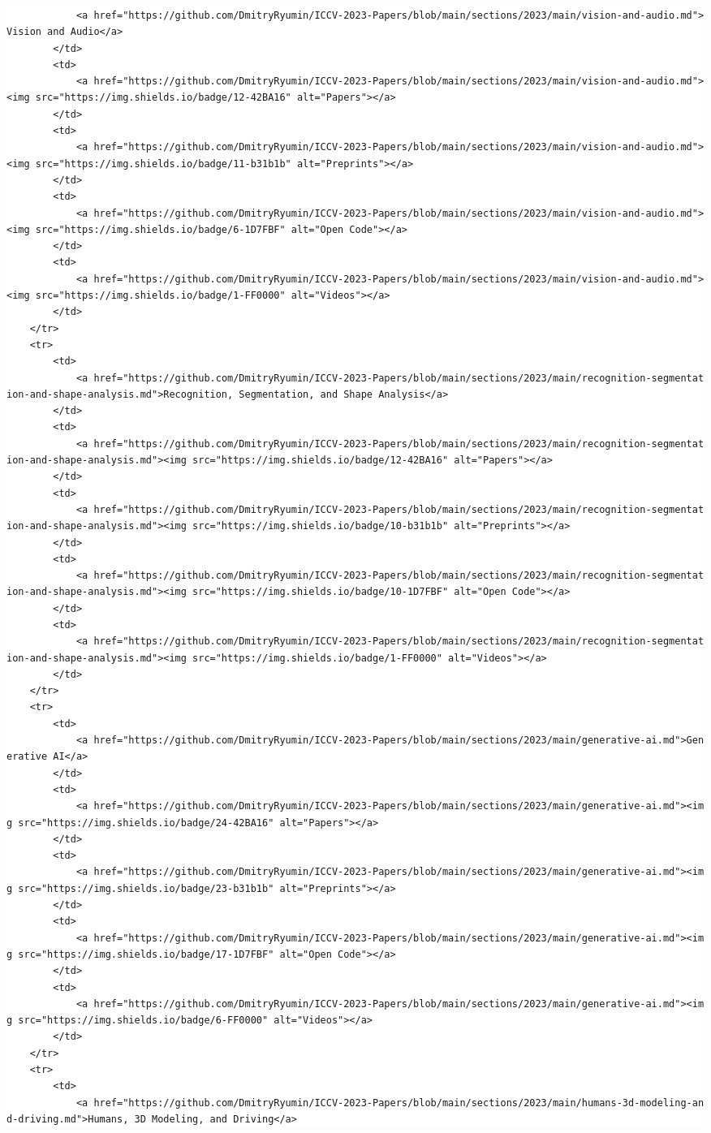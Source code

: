                 <a href="https://github.com/DmitryRyumin/ICCV-2023-Papers/blob/main/sections/2023/main/vision-and-audio.md">Vision and Audio</a>
            </td>
            <td>
                <a href="https://github.com/DmitryRyumin/ICCV-2023-Papers/blob/main/sections/2023/main/vision-and-audio.md"><img src="https://img.shields.io/badge/12-42BA16" alt="Papers"></a>
            </td>
            <td>
                <a href="https://github.com/DmitryRyumin/ICCV-2023-Papers/blob/main/sections/2023/main/vision-and-audio.md"><img src="https://img.shields.io/badge/11-b31b1b" alt="Preprints"></a>
            </td>
            <td>
                <a href="https://github.com/DmitryRyumin/ICCV-2023-Papers/blob/main/sections/2023/main/vision-and-audio.md"><img src="https://img.shields.io/badge/6-1D7FBF" alt="Open Code"></a>
            </td>
            <td>
                <a href="https://github.com/DmitryRyumin/ICCV-2023-Papers/blob/main/sections/2023/main/vision-and-audio.md"><img src="https://img.shields.io/badge/1-FF0000" alt="Videos"></a>
            </td>
        </tr>
        <tr>
            <td>
                <a href="https://github.com/DmitryRyumin/ICCV-2023-Papers/blob/main/sections/2023/main/recognition-segmentation-and-shape-analysis.md">Recognition, Segmentation, and Shape Analysis</a>
            </td>
            <td>
                <a href="https://github.com/DmitryRyumin/ICCV-2023-Papers/blob/main/sections/2023/main/recognition-segmentation-and-shape-analysis.md"><img src="https://img.shields.io/badge/12-42BA16" alt="Papers"></a>
            </td>
            <td>
                <a href="https://github.com/DmitryRyumin/ICCV-2023-Papers/blob/main/sections/2023/main/recognition-segmentation-and-shape-analysis.md"><img src="https://img.shields.io/badge/10-b31b1b" alt="Preprints"></a>
            </td>
            <td>
                <a href="https://github.com/DmitryRyumin/ICCV-2023-Papers/blob/main/sections/2023/main/recognition-segmentation-and-shape-analysis.md"><img src="https://img.shields.io/badge/10-1D7FBF" alt="Open Code"></a>
            </td>
            <td>
                <a href="https://github.com/DmitryRyumin/ICCV-2023-Papers/blob/main/sections/2023/main/recognition-segmentation-and-shape-analysis.md"><img src="https://img.shields.io/badge/1-FF0000" alt="Videos"></a>
            </td>
        </tr>
        <tr>
            <td>
                <a href="https://github.com/DmitryRyumin/ICCV-2023-Papers/blob/main/sections/2023/main/generative-ai.md">Generative AI</a>
            </td>
            <td>
                <a href="https://github.com/DmitryRyumin/ICCV-2023-Papers/blob/main/sections/2023/main/generative-ai.md"><img src="https://img.shields.io/badge/24-42BA16" alt="Papers"></a>
            </td>
            <td>
                <a href="https://github.com/DmitryRyumin/ICCV-2023-Papers/blob/main/sections/2023/main/generative-ai.md"><img src="https://img.shields.io/badge/23-b31b1b" alt="Preprints"></a>
            </td>
            <td>
                <a href="https://github.com/DmitryRyumin/ICCV-2023-Papers/blob/main/sections/2023/main/generative-ai.md"><img src="https://img.shields.io/badge/17-1D7FBF" alt="Open Code"></a>
            </td>
            <td>
                <a href="https://github.com/DmitryRyumin/ICCV-2023-Papers/blob/main/sections/2023/main/generative-ai.md"><img src="https://img.shields.io/badge/6-FF0000" alt="Videos"></a>
            </td>
        </tr>
        <tr>
            <td>
                <a href="https://github.com/DmitryRyumin/ICCV-2023-Papers/blob/main/sections/2023/main/humans-3d-modeling-and-driving.md">Humans, 3D Modeling, and Driving</a>